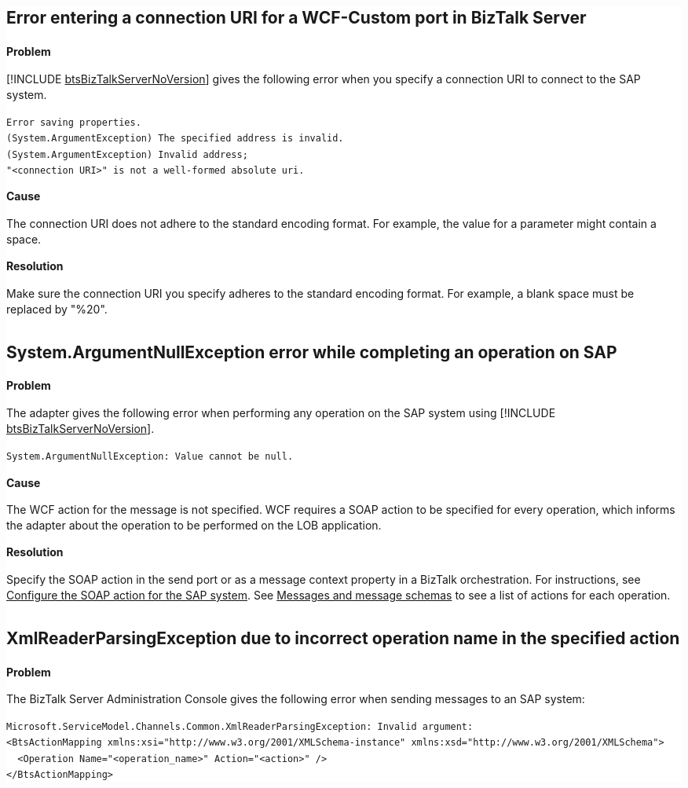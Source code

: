 ##  <a name="BKMK_SAPConnURI"></a> Error entering a connection URI for a WCF-Custom port in BizTalk Server  
 **Problem**  
  
 [!INCLUDE [btsBizTalkServerNoVersion](../../includes/btsbiztalkservernoversion-md.md)] gives the following error when you specify a connection URI to connect to the SAP system.  
  
```  
Error saving properties.  
(System.ArgumentException) The specified address is invalid.  
(System.ArgumentException) Invalid address;  
"<connection URI>" is not a well-formed absolute uri.  
```  
  
 **Cause**  
  
 The connection URI does not adhere to the standard encoding format. For example, the value for a parameter might contain a space.  
  
 **Resolution**  
  
 Make sure the connection URI you specify adheres to the standard encoding format. For example, a blank space must be replaced by "%20".  
  
##  <a name="BKMK_SAPOperate"></a> System.ArgumentNullException error while completing an operation on SAP  
 **Problem**  
  
 The adapter gives the following error when performing any operation on the SAP system using [!INCLUDE [btsBizTalkServerNoVersion](../../includes/btsbiztalkservernoversion-md.md)].  
  
```  
System.ArgumentNullException: Value cannot be null.  
```  
  
 **Cause**  
  
 The WCF action for the message is not specified. WCF requires a SOAP action to be specified for every operation, which informs the adapter about the operation to be performed on the LOB application.  
  
 **Resolution**  
  
 Specify the SOAP action in the send port or as a message context property in a BizTalk orchestration. For instructions, see [Configure the SOAP action for the SAP system](../../adapters-and-accelerators/adapter-sap/configure-the-soap-action-for-the-sap-system.md). See [Messages and message schemas](messages-and-message-schemas-for-biztalk-adapter-for-mysap-business-suite.md) to see a list of actions for each operation.  
  
##  <a name="BKMK_SAPXmlParsing"></a> XmlReaderParsingException due to incorrect operation name in the specified action  
 **Problem**  
  
 The BizTalk Server Administration Console gives the following error when sending messages to an SAP system:  
  
```  
Microsoft.ServiceModel.Channels.Common.XmlReaderParsingException: Invalid argument:  
<BtsActionMapping xmlns:xsi="http://www.w3.org/2001/XMLSchema-instance" xmlns:xsd="http://www.w3.org/2001/XMLSchema">  
  <Operation Name="<operation_name>" Action="<action>" />  
</BtsActionMapping>  
```  
  